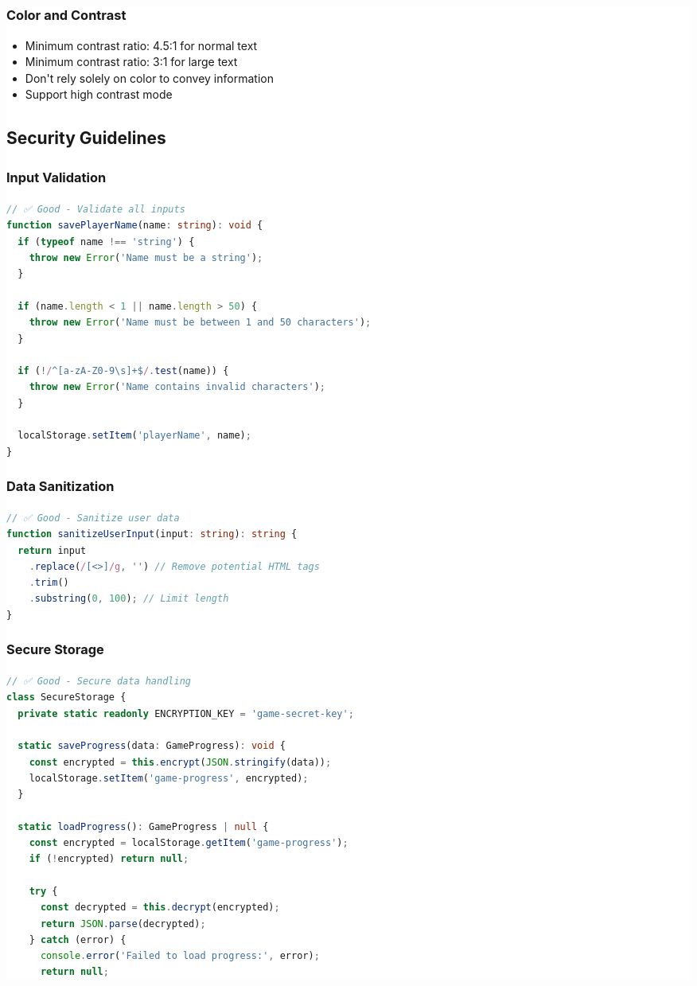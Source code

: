 ### Color and Contrast

- Minimum contrast ratio: 4.5:1 for normal text
- Minimum contrast ratio: 3:1 for large text
- Don't rely solely on color to convey information
- Support high contrast mode

## Security Guidelines

### Input Validation

```typescript
// ✅ Good - Validate all inputs
function savePlayerName(name: string): void {
  if (typeof name !== 'string') {
    throw new Error('Name must be a string');
  }

  if (name.length < 1 || name.length > 50) {
    throw new Error('Name must be between 1 and 50 characters');
  }

  if (!/^[a-zA-Z0-9\s]+$/.test(name)) {
    throw new Error('Name contains invalid characters');
  }

  localStorage.setItem('playerName', name);
}
```

### Data Sanitization

```typescript
// ✅ Good - Sanitize user data
function sanitizeUserInput(input: string): string {
  return input
    .replace(/[<>]/g, '') // Remove potential HTML tags
    .trim()
    .substring(0, 100); // Limit length
}
```

### Secure Storage

```typescript
// ✅ Good - Secure data handling
class SecureStorage {
  private static readonly ENCRYPTION_KEY = 'game-secret-key';

  static saveProgress(data: GameProgress): void {
    const encrypted = this.encrypt(JSON.stringify(data));
    localStorage.setItem('game-progress', encrypted);
  }

  static loadProgress(): GameProgress | null {
    const encrypted = localStorage.getItem('game-progress');
    if (!encrypted) return null;

    try {
      const decrypted = this.decrypt(encrypted);
      return JSON.parse(decrypted);
    } catch (error) {
      console.error('Failed to load progress:', error);
      return null;
```